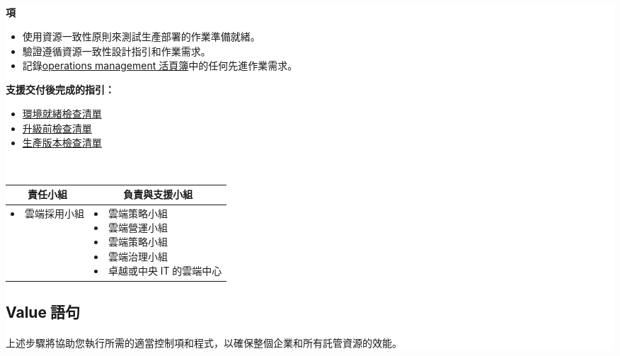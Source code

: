 **項**

- 使用資源一致性原則來測試生產部署的作業準備就緒。
- 驗證遵循資源一致性設計指引和作業需求。
- 記錄[operations management 活頁簿](https://raw.githubusercontent.com/microsoft/CloudAdoptionFramework/master/manage/opsmanagementworkbook.xlsx)中的任何先進作業需求。

**支援交付後完成的指引：**

- [環境就緒檢查清單](../migrate/migration-considerations/prerequisites/planning-checklist.md)
- [升級前檢查清單](../migrate/migration-considerations/optimize/ready.md)
- [生產版本檢查清單](../migrate/migration-considerations/optimize/promote.md)


<br>

| 責任小組 | 負責與支援小組 |
| --- | --- |
| <li> 雲端採用小組 | <li> 雲端策略小組 <li> 雲端營運小組 <li> 雲端策略小組 <li> 雲端治理小組 <li> 卓越或中央 IT 的雲端中心 |

## <a name="value-statement"></a>Value 語句

上述步驟將協助您執行所需的適當控制項和程式，以確保整個企業和所有託管資源的效能。
